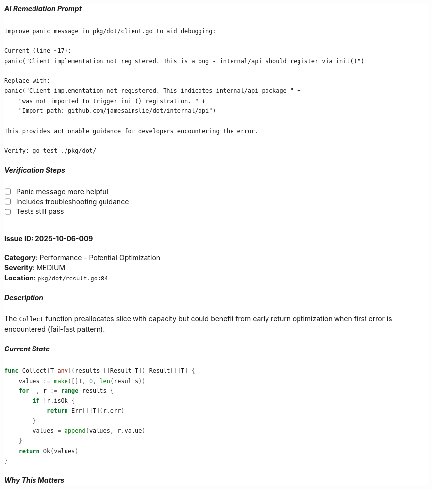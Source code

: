 ##### AI Remediation Prompt

```
Improve panic message in pkg/dot/client.go to aid debugging:

Current (line ~17):
panic("Client implementation not registered. This is a bug - internal/api should register via init()")

Replace with:
panic("Client implementation not registered. This indicates internal/api package " +
    "was not imported to trigger init() registration. " +
    "Import path: github.com/jamesainslie/dot/internal/api")

This provides actionable guidance for developers encountering the error.

Verify: go test ./pkg/dot/
```

##### Verification Steps

- [ ] Panic message more helpful
- [ ] Includes troubleshooting guidance
- [ ] Tests still pass

---

#### Issue ID: 2025-10-06-009

**Category**: Performance - Potential Optimization  
**Severity**: MEDIUM  
**Location**: `pkg/dot/result.go:84`

##### Description

The `Collect` function preallocates slice with capacity but could benefit from early return optimization when first error is encountered (fail-fast pattern).

##### Current State

```go
func Collect[T any](results []Result[T]) Result[[]T] {
    values := make([]T, 0, len(results))
    for _, r := range results {
        if !r.isOk {
            return Err[[]T](r.err)
        }
        values = append(values, r.value)
    }
    return Ok(values)
}
```

##### Why This Matters

